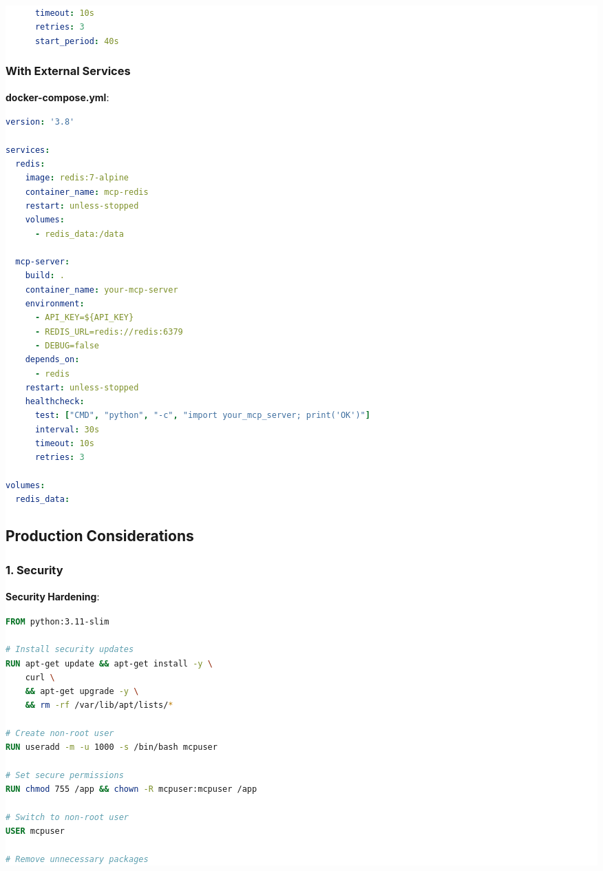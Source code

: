 ```yaml
      timeout: 10s
      retries: 3
      start_period: 40s
```

### With External Services

**docker-compose.yml**:
```yaml
version: '3.8'

services:
  redis:
    image: redis:7-alpine
    container_name: mcp-redis
    restart: unless-stopped
    volumes:
      - redis_data:/data

  mcp-server:
    build: .
    container_name: your-mcp-server
    environment:
      - API_KEY=${API_KEY}
      - REDIS_URL=redis://redis:6379
      - DEBUG=false
    depends_on:
      - redis
    restart: unless-stopped
    healthcheck:
      test: ["CMD", "python", "-c", "import your_mcp_server; print('OK')"]
      interval: 30s
      timeout: 10s
      retries: 3

volumes:
  redis_data:
```

## Production Considerations

### 1. Security

**Security Hardening**:
```dockerfile
FROM python:3.11-slim

# Install security updates
RUN apt-get update && apt-get install -y \
    curl \
    && apt-get upgrade -y \
    && rm -rf /var/lib/apt/lists/*

# Create non-root user
RUN useradd -m -u 1000 -s /bin/bash mcpuser

# Set secure permissions
RUN chmod 755 /app && chown -R mcpuser:mcpuser /app

# Switch to non-root user
USER mcpuser

# Remove unnecessary packages
```
